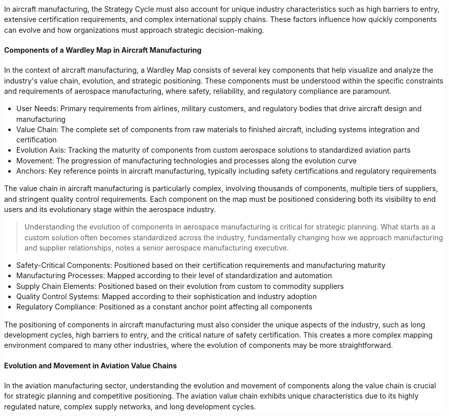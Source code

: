 In aircraft manufacturing, the Strategy Cycle must also account for unique industry characteristics such as high barriers to entry, extensive certification requirements, and complex international supply chains. These factors influence how quickly components can evolve and how organizations must approach strategic decision-making.



#### <a id="components-of-a-wardley-map-in-aircraft-manufacturing"></a>Components of a Wardley Map in Aircraft Manufacturing

In the context of aircraft manufacturing, a Wardley Map consists of several key components that help visualize and analyze the industry's value chain, evolution, and strategic positioning. These components must be understood within the specific constraints and requirements of aerospace manufacturing, where safety, reliability, and regulatory compliance are paramount.

- User Needs: Primary requirements from airlines, military customers, and regulatory bodies that drive aircraft design and manufacturing
- Value Chain: The complete set of components from raw materials to finished aircraft, including systems integration and certification
- Evolution Axis: Tracking the maturity of components from custom aerospace solutions to standardized aviation parts
- Movement: The progression of manufacturing technologies and processes along the evolution curve
- Anchors: Key reference points in aircraft manufacturing, typically including safety certifications and regulatory requirements

The value chain in aircraft manufacturing is particularly complex, involving thousands of components, multiple tiers of suppliers, and stringent quality control requirements. Each component on the map must be positioned considering both its visibility to end users and its evolutionary stage within the aerospace industry.

> Understanding the evolution of components in aerospace manufacturing is critical for strategic planning. What starts as a custom solution often becomes standardized across the industry, fundamentally changing how we approach manufacturing and supplier relationships, notes a senior aerospace manufacturing executive.

- Safety-Critical Components: Positioned based on their certification requirements and manufacturing maturity
- Manufacturing Processes: Mapped according to their level of standardization and automation
- Supply Chain Elements: Positioned based on their evolution from custom to commodity suppliers
- Quality Control Systems: Mapped according to their sophistication and industry adoption
- Regulatory Compliance: Positioned as a constant anchor point affecting all components

The positioning of components in aircraft manufacturing must also consider the unique aspects of the industry, such as long development cycles, high barriers to entry, and the critical nature of safety certification. This creates a more complex mapping environment compared to many other industries, where the evolution of components may be more straightforward.



#### <a id="evolution-and-movement-in-aviation-value-chains"></a>Evolution and Movement in Aviation Value Chains

In the aviation manufacturing sector, understanding the evolution and movement of components along the value chain is crucial for strategic planning and competitive positioning. The aviation value chain exhibits unique characteristics due to its highly regulated nature, complex supply networks, and long development cycles.

